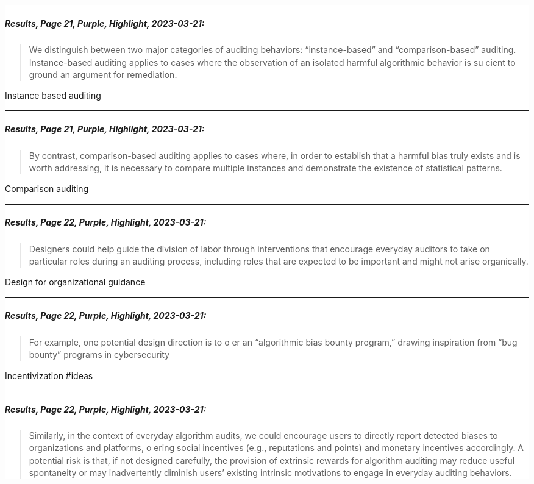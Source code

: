 ***

##### Results, Page 21, Purple, Highlight, 2023-03-21:

> We distinguish between two major categories of auditing
> behaviors: “instance-based” and “comparison-based” auditing.
> Instance-based auditing applies to cases where the observation
> of an isolated harmful algorithmic behavior is su
cient to
> ground an argument for remediation.

Instance based auditing

***

##### Results, Page 21, Purple, Highlight, 2023-03-21:

> By contrast, comparison-based auditing applies to cases where,
> in order to establish that a harmful bias truly exists and is
> worth addressing, it is necessary to compare multiple instances
> and demonstrate the existence of statistical patterns.

Comparison auditing

***

##### Results, Page 22, Purple, Highlight, 2023-03-21:

> Designers could help guide the division of labor through
> interventions that encourage everyday auditors to take on
> particular roles during an auditing process, including roles
> that are expected to be important and might not arise
> organically.

Design for organizational guidance

***

##### Results, Page 22, Purple, Highlight, 2023-03-21:

> For example, one potential design direction is to o
er an
> “algorithmic bias bounty program,” drawing inspiration from “bug
> bounty” programs in cybersecurity

Incentivization #ideas

***

##### Results, Page 22, Purple, Highlight, 2023-03-21:

> Similarly, in the context of everyday algorithm audits, we could
> encourage users to directly report detected biases to
> organizations and platforms, o
ering social incentives (e.g.,
> reputations and points) and monetary incentives accordingly. A
> potential risk is that, if not designed carefully, the provision
> of extrinsic rewards for algorithm auditing may reduce useful
> spontaneity or may inadvertently diminish users’ existing
> intrinsic motivations to engage in everyday auditing behaviors.
